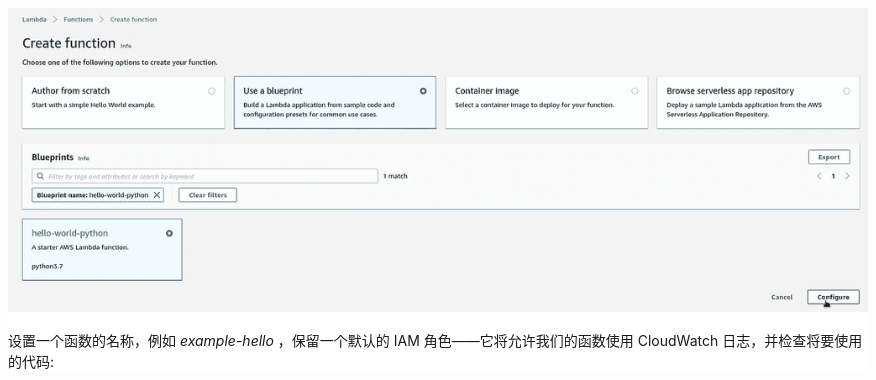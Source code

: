 ![](img/fee46a77a72c862f3cd3371cc52ae5d0.png)

设置一个函数的名称，例如 *example-hello* ，保留一个默认的 IAM 角色——它将允许我们的函数使用 CloudWatch 日志，并检查将要使用的代码:
